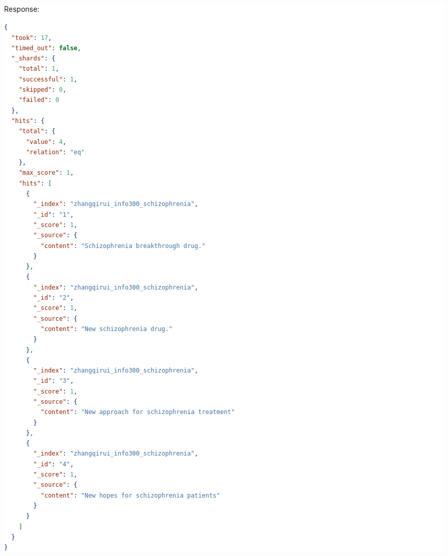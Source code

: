 Response:
```json
{
  "took": 17,
  "timed_out": false,
  "_shards": {
    "total": 1,
    "successful": 1,
    "skipped": 0,
    "failed": 0
  },
  "hits": {
    "total": {
      "value": 4,
      "relation": "eq"
    },
    "max_score": 1,
    "hits": [
      {
        "_index": "zhangqirui_info300_schizophrenia",
        "_id": "1",
        "_score": 1,
        "_source": {
          "content": "Schizophrenia breakthrough drug."
        }
      },
      {
        "_index": "zhangqirui_info300_schizophrenia",
        "_id": "2",
        "_score": 1,
        "_source": {
          "content": "New schizophrenia drug."
        }
      },
      {
        "_index": "zhangqirui_info300_schizophrenia",
        "_id": "3",
        "_score": 1,
        "_source": {
          "content": "New approach for schizophrenia treatment"
        }
      },
      {
        "_index": "zhangqirui_info300_schizophrenia",
        "_id": "4",
        "_score": 1,
        "_source": {
          "content": "New hopes for schizophrenia patients"
        }
      }
    ]
  }
}
```
